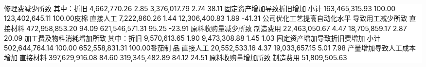 修理费减少所致
其中：折旧
4,662,770.26
2.85
3,376,017.79
2.74
38.11
固定资产增加导致折旧增加
小计
163,465,315.93
100.00
123,402,645.11
100.00皮棉
直接人工
7,222,860.26
1.44
12,306,400.83
1.89
-41.31
公司优化工艺提高自动化水平
导致用工减少所致
直接材料
472,958,853.20
94.09
621,546,571.31
95.25
-23.91
原料收购量减少所致
制造费用
22,463,050.67
4.47
18,705,859.17
2.87
20.09
加工费及物料消耗增加所致
其中：折旧
9,570,613.65
1.90
9,473,308.88
1.45
1.03
固定资产增加导致折旧费增加
小计
502,644,764.14
100.00
652,558,831.31
100.00番茄制
品
直接人工
20,552,533.16
4.37
19,033,657.15
5.01
7.98
产量增加导致人工成本增加
直接材料
397,629,916.08
84.60
319,345,482.89
84.12
24.51
原料收购量增加所致
制造费用
51,809,505.63
